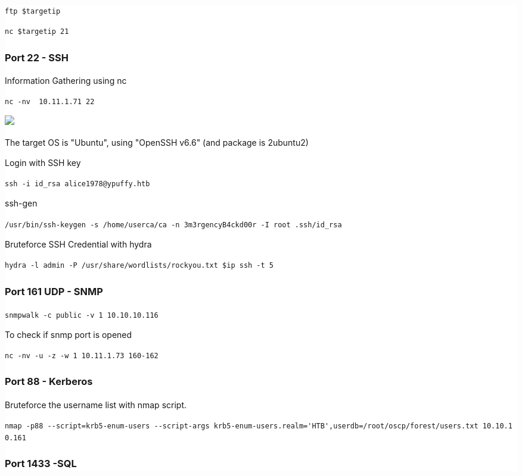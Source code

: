 ```
ftp $targetip
```

```
nc $targetip 21
```

### Port 22 - SSH

Information Gathering using nc&#x20;

```
nc -nv  10.11.1.71 22
```

![](broken-reference)

The target OS is "Ubuntu", using "OpenSSH v6.6" (and package is 2ubuntu2)

Login with SSH key

```
ssh -i id_rsa alice1978@ypuffy.htb
```

ssh-gen

```
/usr/bin/ssh-keygen -s /home/userca/ca -n 3m3rgencyB4ckd00r -I root .ssh/id_rsa
```

Bruteforce SSH Credential with hydra

```
hydra -l admin -P /usr/share/wordlists/rockyou.txt $ip ssh -t 5
```



### Port 161 UDP - SNMP

```
snmpwalk -c public -v 1 10.10.10.116
```

To check if snmp port is opened &#x20;

```
nc -nv -u -z -w 1 10.11.1.73 160-162
```

### Port 88 - Kerberos

Bruteforce the username list with nmap script.

```
nmap -p88 --script=krb5-enum-users --script-args krb5-enum-users.realm='HTB',userdb=/root/oscp/forest/users.txt 10.10.10.161
```

### Port 1433 -SQL
